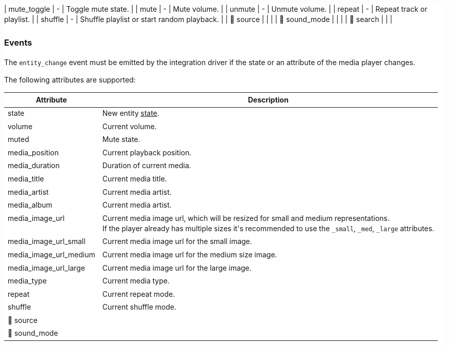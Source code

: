 | mute_toggle   | -              | Toggle mute state.                                                       |
| mute          | -              | Mute volume.                                                             |
| unmute        | -              | Unmute volume.                                                           |
| repeat        | -              | Repeat track or playlist.                                                |
| shuffle       | -              | Shuffle playlist or start random playback.                               |
| 🚧 source     |                |                                                                          |
| 🚧 sound_mode |                |                                                                          |
| 🚧 search     |                |                                                                          |

### Events

The `entity_change` event must be emitted by the integration driver if the state or an attribute of the media player
changes.

The following attributes are supported:

| Attribute              | Description                                                                                                                                                                                          |
|------------------------|------------------------------------------------------------------------------------------------------------------------------------------------------------------------------------------------------|
| state                  | New entity [state](#states).                                                                                                                                                                         |
| volume                 | Current volume.                                                                                                                                                                                      |
| muted                  | Mute state.                                                                                                                                                                                          |
| media_position         | Current playback position.                                                                                                                                                                           |
| media_duration         | Duration of current media.                                                                                                                                                                           |
| media_title            | Current media title.                                                                                                                                                                                 |
| media_artist           | Current media artist.                                                                                                                                                                                |
| media_album            | Current media artist.                                                                                                                                                                                |
| media_image_url        | Current media image url, which will be resized for small and medium representations.<br/>If the player already has multiple sizes it's recommended to use the `_small`, `_med`, `_large` attributes. |
| media_image_url_small  | Current media image url for the small image.                                                                                                                                                         |
| media_image_url_medium | Current media image url for the medium size image.                                                                                                                                                   |
| media_image_url_large  | Current media image url for the large image.                                                                                                                                                         |
| media_type             | Current media type.                                                                                                                                                                                  |
| repeat                 | Current repeat mode.                                                                                                                                                                                 |
| shuffle                | Current shuffle mode.                                                                                                                                                                                |
| 🚧 source              |                                                                                                                                                                                                      |
| 🚧 sound_mode          |                                                                                                                                                                                                      |
